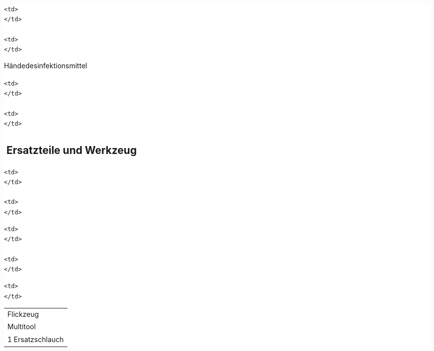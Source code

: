     <td>
    </td>
    
    <td>
    </td>
  </tr>
  
  <tr>
    <td>
      Händedesinfektionsmittel
    </td>
    
    <td>
    </td>
    
    <td>
    </td>
  </tr>
</table>

## <span id="Ersatzteile_und_Werkzeug"> Ersatzteile und Werkzeug</span>

<table border="0">
  <tr>
    <td>
      Flickzeug
    </td>
    
    <td>
    </td>
    
    <td>
    </td>
  </tr>
  
  <tr>
    <td>
      Multitool
    </td>
    
    <td>
    </td>
    
    <td>
    </td>
  </tr>
  
  <tr>
    <td>
      1 Ersatzschlauch
    </td>
    
    <td>
    </td>
    